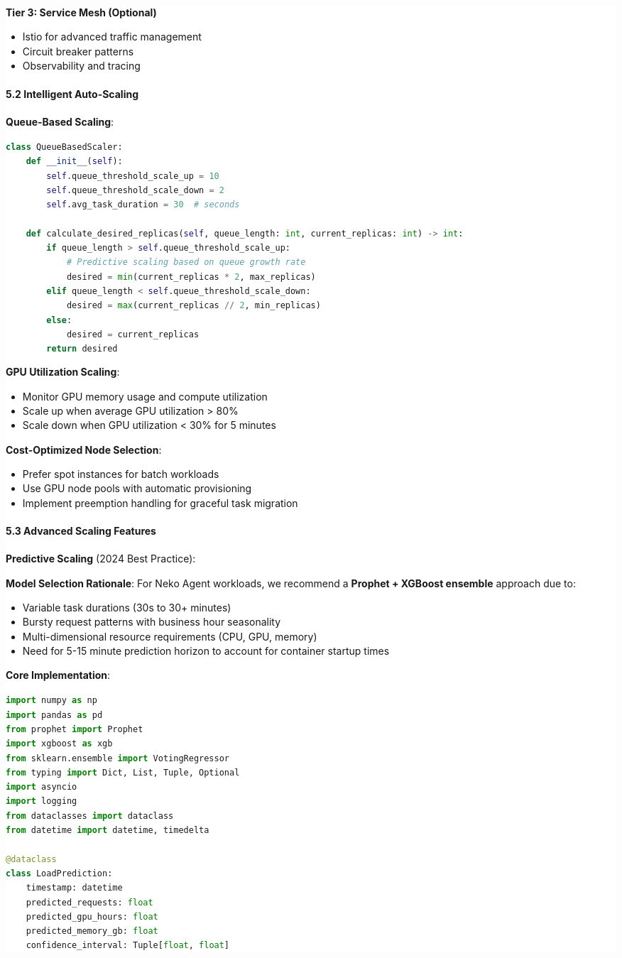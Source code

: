 **Tier 3: Service Mesh (Optional)**
- Istio for advanced traffic management
- Circuit breaker patterns
- Observability and tracing

#### 5.2 Intelligent Auto-Scaling

**Queue-Based Scaling**:
```python
class QueueBasedScaler:
    def __init__(self):
        self.queue_threshold_scale_up = 10
        self.queue_threshold_scale_down = 2
        self.avg_task_duration = 30  # seconds
        
    def calculate_desired_replicas(self, queue_length: int, current_replicas: int) -> int:
        if queue_length > self.queue_threshold_scale_up:
            # Predictive scaling based on queue growth rate
            desired = min(current_replicas * 2, max_replicas)
        elif queue_length < self.queue_threshold_scale_down:
            desired = max(current_replicas // 2, min_replicas)
        else:
            desired = current_replicas
        return desired
```

**GPU Utilization Scaling**:
- Monitor GPU memory usage and compute utilization
- Scale up when average GPU utilization > 80%
- Scale down when GPU utilization < 30% for 5 minutes

**Cost-Optimized Node Selection**:
- Prefer spot instances for batch workloads
- Use GPU node pools with automatic provisioning
- Implement preemption handling for graceful task migration

#### 5.3 Advanced Scaling Features

**Predictive Scaling** (2024 Best Practice):

**Model Selection Rationale**:
For Neko Agent workloads, we recommend a **Prophet + XGBoost ensemble** approach due to:
- Variable task durations (30s to 30+ minutes)
- Bursty request patterns with business hour seasonality
- Multi-dimensional resource requirements (CPU, GPU, memory)
- Need for 5-15 minute prediction horizon to account for container startup times

**Core Implementation**:
```python
import numpy as np
import pandas as pd
from prophet import Prophet
import xgboost as xgb
from sklearn.ensemble import VotingRegressor
from typing import Dict, List, Tuple, Optional
import asyncio
import logging
from dataclasses import dataclass
from datetime import datetime, timedelta

@dataclass
class LoadPrediction:
    timestamp: datetime
    predicted_requests: float
    predicted_gpu_hours: float
    predicted_memory_gb: float
    confidence_interval: Tuple[float, float]
```